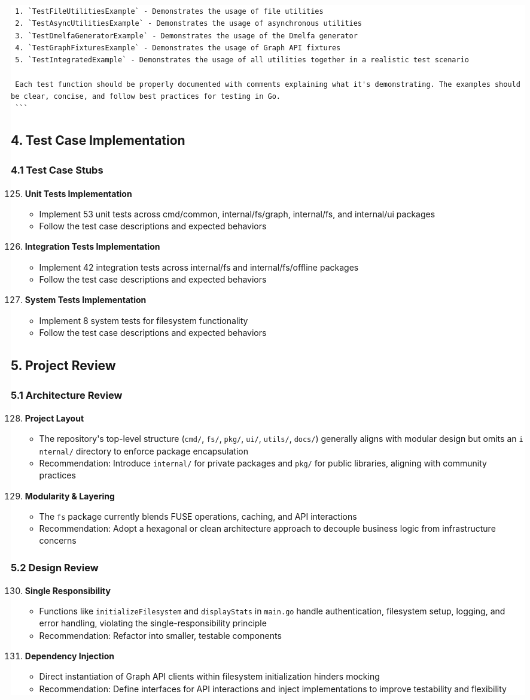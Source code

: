      1. `TestFileUtilitiesExample` - Demonstrates the usage of file utilities
     2. `TestAsyncUtilitiesExample` - Demonstrates the usage of asynchronous utilities
     3. `TestDmelfaGeneratorExample` - Demonstrates the usage of the Dmelfa generator
     4. `TestGraphFixturesExample` - Demonstrates the usage of Graph API fixtures
     5. `TestIntegratedExample` - Demonstrates the usage of all utilities together in a realistic test scenario

     Each test function should be properly documented with comments explaining what it's demonstrating. The examples should be clear, concise, and follow best practices for testing in Go.
     ```

## 4. Test Case Implementation

### 4.1 Test Case Stubs

125. **Unit Tests Implementation**
     - Implement 53 unit tests across cmd/common, internal/fs/graph, internal/fs, and internal/ui packages
     - Follow the test case descriptions and expected behaviors

126. **Integration Tests Implementation**
     - Implement 42 integration tests across internal/fs and internal/fs/offline packages
     - Follow the test case descriptions and expected behaviors

127. **System Tests Implementation**
     - Implement 8 system tests for filesystem functionality
     - Follow the test case descriptions and expected behaviors

## 5. Project Review

### 5.1 Architecture Review

128. **Project Layout**  
     - The repository's top-level structure (`cmd/`, `fs/`, `pkg/`, `ui/`, `utils/`, `docs/`) generally aligns with modular design but omits an `internal/` directory to enforce package encapsulation
     - Recommendation: Introduce `internal/` for private packages and `pkg/` for public libraries, aligning with community practices

129. **Modularity & Layering**  
     - The `fs` package currently blends FUSE operations, caching, and API interactions
     - Recommendation: Adopt a hexagonal or clean architecture approach to decouple business logic from infrastructure concerns

### 5.2 Design Review

130. **Single Responsibility**  
     - Functions like `initializeFilesystem` and `displayStats` in `main.go` handle authentication, filesystem setup, logging, and error handling, violating the single-responsibility principle
     - Recommendation: Refactor into smaller, testable components

131. **Dependency Injection**  
     - Direct instantiation of Graph API clients within filesystem initialization hinders mocking
     - Recommendation: Define interfaces for API interactions and inject implementations to improve testability and flexibility
